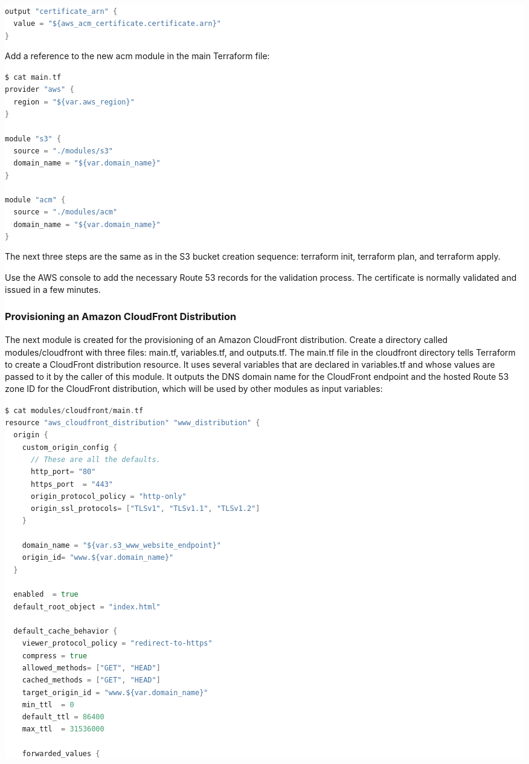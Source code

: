 ```go
output "certificate_arn" {
  value = "${aws_acm_certificate.certificate.arn}"
}
```
Add a reference to the new acm module in the main Terraform file:
```go
$ cat main.tf
provider "aws" {
  region = "${var.aws_region}"
}

module "s3" {
  source = "./modules/s3"
  domain_name = "${var.domain_name}"
}

module "acm" {
  source = "./modules/acm"
  domain_name = "${var.domain_name}"
}
```
The next three steps are the same as in the S3 bucket creation sequence: terraform init, terraform plan, and terraform apply.

Use the AWS console to add the necessary Route 53 records for the validation process. The certificate is normally validated and issued in a few minutes.

### Provisioning an Amazon CloudFront Distribution  
The next module is created for the provisioning of an Amazon CloudFront distribution. Create a directory called modules/cloudfront with three files: main.tf, variables.tf, and outputs.tf. The main.tf file in the cloudfront directory tells Terraform to create a CloudFront distribution resource. It uses several variables that are declared in variables.tf and whose values are passed to it by the caller of this module. It outputs the DNS domain name for the CloudFront endpoint and the hosted Route 53 zone ID for the CloudFront distribution, which will be used by other modules as input variables:
```go
$ cat modules/cloudfront/main.tf
resource "aws_cloudfront_distribution" "www_distribution" {
  origin {
    custom_origin_config {
      // These are all the defaults.
      http_port= "80"
      https_port  = "443"
      origin_protocol_policy = "http-only"
      origin_ssl_protocols= ["TLSv1", "TLSv1.1", "TLSv1.2"]
    }

    domain_name = "${var.s3_www_website_endpoint}"
    origin_id= "www.${var.domain_name}"
  }

  enabled  = true
  default_root_object = "index.html"

  default_cache_behavior {
    viewer_protocol_policy = "redirect-to-https"
    compress = true
    allowed_methods= ["GET", "HEAD"]
    cached_methods = ["GET", "HEAD"]
    target_origin_id = "www.${var.domain_name}"
    min_ttl  = 0
    default_ttl = 86400
    max_ttl  = 31536000

    forwarded_values {
```